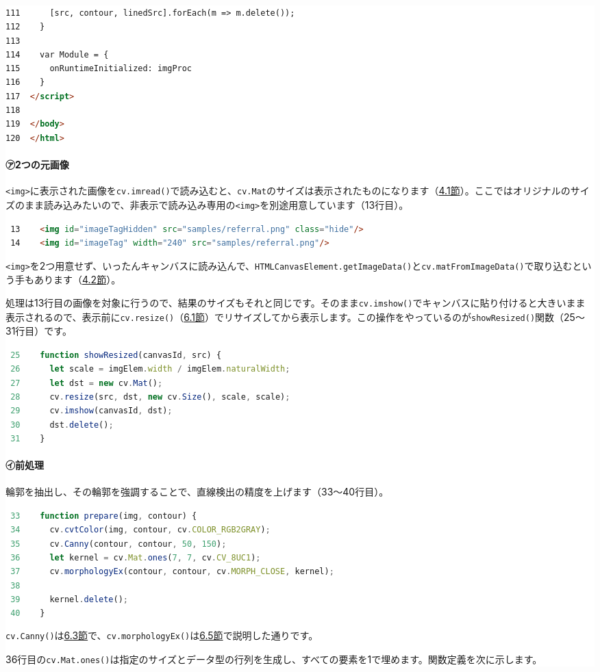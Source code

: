 ```html
111      [src, contour, linedSrc].forEach(m => m.delete());
112    }
113
114    var Module = {
115      onRuntimeInitialized: imgProc
116    }
117  </script>
118
119  </body>
120  </html>
```

#### ㋐2つの元画像

`<img>`に表示された画像を`cv.imread()`で読み込むと、`cv.Mat`のサイズは表示されたものになります（[4.1節](./04-mat.md#41-画像の構造を調べる "INTERNAL")）。ここではオリジナルのサイズのまま読み込みたいので、非表示で読み込み専用の`<img>`を別途用意しています（13行目）。

```html
 13    <img id="imageTagHidden" src="samples/referral.png" class="hide"/>
 14    <img id="imageTag" width="240" src="samples/referral.png"/>
```

`<img>`を2つ用意せず、いったんキャンバスに読み込んで、`HTMLCanvasElement.getImageData()`と`cv.matFromImageData()`で取り込むという手もあります（[4.2節](./04-mat.md#42-キャンバスをコピーする "INTERNAL")）。

処理は13行目の画像を対象に行うので、結果のサイズもそれと同じです。そのまま`cv.imshow()`でキャンバスに貼り付けると大きいまま表示されるので、表示前に`cv.resize()`（[6.1節](#61-一部領域をモザイク化する "INTERNAL")）でリサイズしてから表示します。この操作をやっているのが`showResized()`関数（25～31行目）です。

```javascript
 25    function showResized(canvasId, src) {
 26      let scale = imgElem.width / imgElem.naturalWidth;
 27      let dst = new cv.Mat();
 28      cv.resize(src, dst, new cv.Size(), scale, scale);
 29      cv.imshow(canvasId, dst);
 30      dst.delete();
 31    }
```

#### ㋑前処理

輪郭を抽出し、その輪郭を強調することで、直線検出の精度を上げます（33～40行目）。

```javascript
 33    function prepare(img, contour) {
 34      cv.cvtColor(img, contour, cv.COLOR_RGB2GRAY);
 35      cv.Canny(contour, contour, 50, 150);
 36      let kernel = cv.Mat.ones(7, 7, cv.CV_8UC1);
 37      cv.morphologyEx(contour, contour, cv.MORPH_CLOSE, kernel);
 38
 39      kernel.delete();
 40    }
```

`cv.Canny()`は[6.3節](63-#線画を生成する "INTERNAL")で、`cv.morphologyEx()`は[6.5節](#65-電線を消す "INTERNAL")で説明した通りです。

36行目の`cv.Mat.ones()`は指定のサイズとデータ型の行列を生成し、すべての要素を1で埋めます。関数定義を次に示します。
